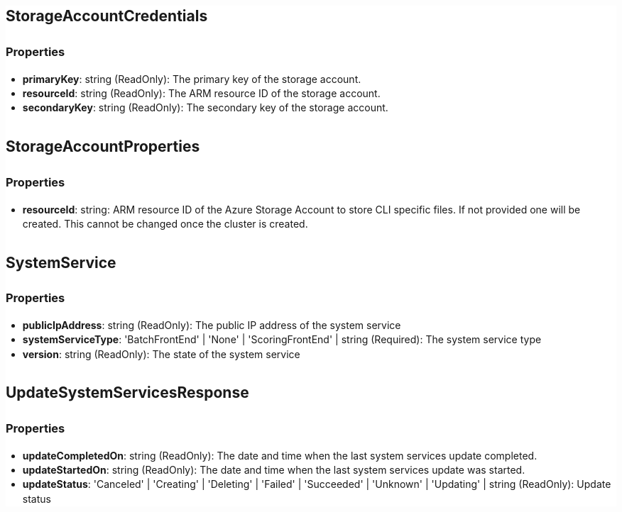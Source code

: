## StorageAccountCredentials
### Properties
* **primaryKey**: string (ReadOnly): The primary key of the storage account.
* **resourceId**: string (ReadOnly): The ARM resource ID of the storage account.
* **secondaryKey**: string (ReadOnly): The secondary key of the storage account.

## StorageAccountProperties
### Properties
* **resourceId**: string: ARM resource ID of the Azure Storage Account to store CLI specific files. If not provided one will be created. This cannot be changed once the cluster is created.

## SystemService
### Properties
* **publicIpAddress**: string (ReadOnly): The public IP address of the system service
* **systemServiceType**: 'BatchFrontEnd' | 'None' | 'ScoringFrontEnd' | string (Required): The system service type
* **version**: string (ReadOnly): The state of the system service

## UpdateSystemServicesResponse
### Properties
* **updateCompletedOn**: string (ReadOnly): The date and time when the last system services update completed.
* **updateStartedOn**: string (ReadOnly): The date and time when the last system services update was started.
* **updateStatus**: 'Canceled' | 'Creating' | 'Deleting' | 'Failed' | 'Succeeded' | 'Unknown' | 'Updating' | string (ReadOnly): Update status

